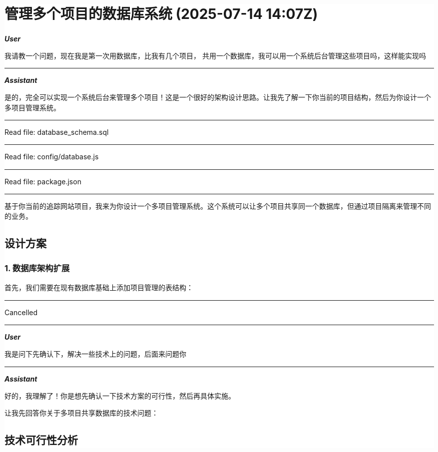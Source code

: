 

# 管理多个项目的数据库系统 (2025-07-14 14:07Z)

_**User**_

我请教一个问题，现在我是第一次用数据库，比我有几个项目，
共用一个数据库，我可以用一个系统后台管理这些项目吗，这样能实现吗

---

_**Assistant**_

是的，完全可以实现一个系统后台来管理多个项目！这是一个很好的架构设计思路。让我先了解一下你当前的项目结构，然后为你设计一个多项目管理系统。


---

Read file: database_schema.sql

---

Read file: config/database.js

---

Read file: package.json

---

基于你当前的追踪网站项目，我来为你设计一个多项目管理系统。这个系统可以让多个项目共享同一个数据库，但通过项目隔离来管理不同的业务。

## 设计方案

### 1. 数据库架构扩展

首先，我们需要在现有数据库基础上添加项目管理的表结构：


---

Cancelled

---

_**User**_

我是问下先确认下，解决一些技术上的问题，后面来问题你

---

_**Assistant**_

好的，我理解了！你是想先确认一下技术方案的可行性，然后再具体实施。

让我先回答你关于多项目共享数据库的技术问题：

## 技术可行性分析
